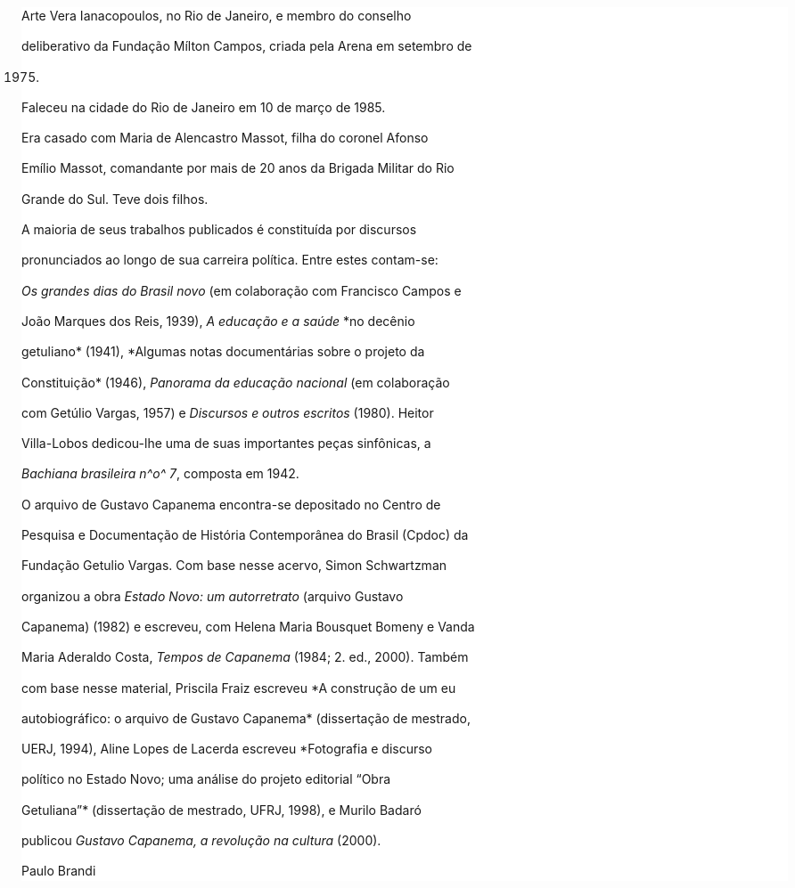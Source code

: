 Arte Vera Ianacopoulos, no Rio de Janeiro, e membro do conselho

deliberativo da Fundação Mílton Campos, criada pela Arena em setembro de

1975.



Faleceu na cidade do Rio de Janeiro em 10 de março de 1985.



Era casado com Maria de Alencastro Massot, filha do coronel Afonso

Emílio Massot, comandante por mais de 20 anos da Brigada Militar do Rio

Grande do Sul. Teve dois filhos.



A maioria de seus trabalhos publicados é constituída por discursos

pronunciados ao longo de sua carreira política. Entre estes contam-se:

*Os grandes dias do Brasil novo* (em colaboração com Francisco Campos e

João Marques dos Reis, 1939), *A educação e a saúde* *no decênio

getuliano* (1941), *Algumas notas documentárias sobre o projeto da

Constituição* (1946), *Panorama da educação nacional* (em colaboração

com Getúlio Vargas, 1957) e *Discursos e outros escritos* (1980). Heitor

Villa-Lobos dedicou-lhe uma de suas importantes peças sinfônicas, a

*Bachiana brasileira n^o^ 7*, composta em 1942.



O arquivo de Gustavo Capanema encontra-se depositado no Centro de

Pesquisa e Documentação de História Contemporânea do Brasil (Cpdoc) da

Fundação Getulio Vargas. Com base nesse acervo, Simon Schwartzman

organizou a obra *Estado Novo: um autorretrato* (arquivo Gustavo

Capanema) (1982) e escreveu, com Helena Maria Bousquet Bomeny e Vanda

Maria Aderaldo Costa, *Tempos de Capanema* (1984; 2. ed., 2000). Também

com base nesse material, Priscila Fraiz escreveu *A construção de um eu

autobiográfico: o arquivo de Gustavo Capanema* (dissertação de mestrado,

UERJ, 1994), Aline Lopes de Lacerda escreveu *Fotografia e discurso

político no Estado Novo; uma análise do projeto editorial “Obra

Getuliana”* (dissertação de mestrado, UFRJ, 1998), e Murilo Badaró

publicou *Gustavo Capanema, a revolução na cultura* (2000).



Paulo Brandi



